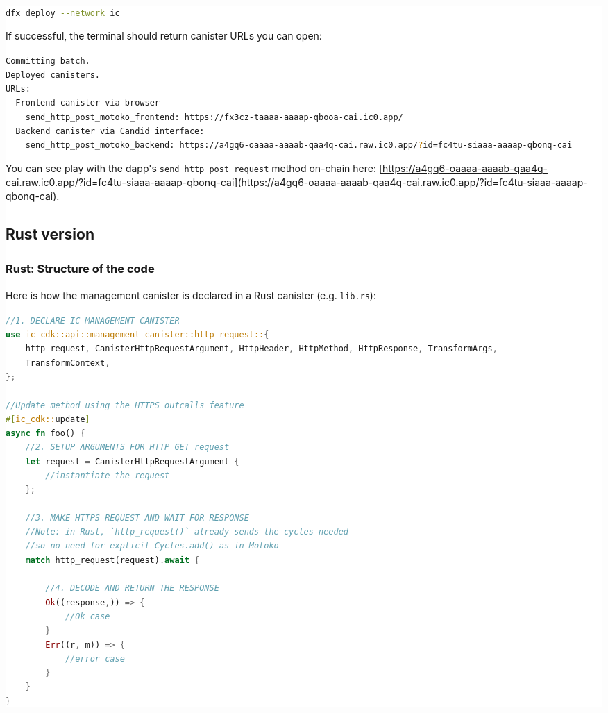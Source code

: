 ```bash
dfx deploy --network ic
```

If successful, the terminal should return canister URLs you can open:

```bash
Committing batch.
Deployed canisters.
URLs:
  Frontend canister via browser
    send_http_post_motoko_frontend: https://fx3cz-taaaa-aaaap-qbooa-cai.ic0.app/
  Backend canister via Candid interface:
    send_http_post_motoko_backend: https://a4gq6-oaaaa-aaaab-qaa4q-cai.raw.ic0.app/?id=fc4tu-siaaa-aaaap-qbonq-cai
```

You can see play with the dapp's `send_http_post_request` method on-chain here: [https://a4gq6-oaaaa-aaaab-qaa4q-cai.raw.ic0.app/?id=fc4tu-siaaa-aaaap-qbonq-cai](https://a4gq6-oaaaa-aaaab-qaa4q-cai.raw.ic0.app/?id=fc4tu-siaaa-aaaap-qbonq-cai).


## Rust version

### Rust: Structure of the code

Here is how the management canister is declared in a Rust canister (e.g. `lib.rs`):

```rust
//1. DECLARE IC MANAGEMENT CANISTER
use ic_cdk::api::management_canister::http_request::{
    http_request, CanisterHttpRequestArgument, HttpHeader, HttpMethod, HttpResponse, TransformArgs,
    TransformContext,
};

//Update method using the HTTPS outcalls feature
#[ic_cdk::update]
async fn foo() {
    //2. SETUP ARGUMENTS FOR HTTP GET request
    let request = CanisterHttpRequestArgument {
        //instantiate the request
    };

    //3. MAKE HTTPS REQUEST AND WAIT FOR RESPONSE
    //Note: in Rust, `http_request()` already sends the cycles needed 
    //so no need for explicit Cycles.add() as in Motoko
    match http_request(request).await {
        
        //4. DECODE AND RETURN THE RESPONSE
        Ok((response,)) => {
            //Ok case 
        }
        Err((r, m)) => {
            //error case
        }
    }
}
```
